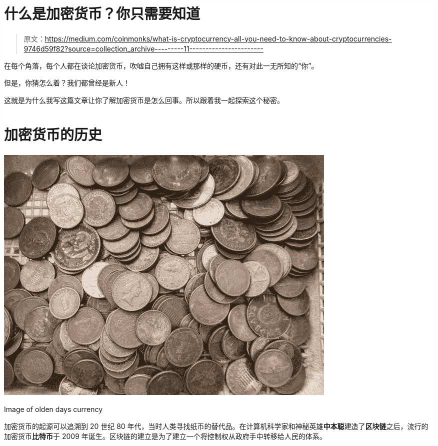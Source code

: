 # 什么是加密货币？你只需要知道

> 原文：<https://medium.com/coinmonks/what-is-cryptocurrency-all-you-need-to-know-about-cryptocurrencies-9746d59f82?source=collection_archive---------11----------------------->

在每个角落，每个人都在谈论加密货币，吹嘘自己拥有这样或那样的硬币，还有对此一无所知的“你”。

但是，你猜怎么着？我们都曾经是新人！

这就是为什么我写这篇文章让你了解加密货币是怎么回事。所以跟着我一起探索这个秘密。

# **加密货币的历史**

![](img/b4fcb1d9a7d129757777bfb7bf6e314e.png)

Image of olden days currency

加密货币的起源可以追溯到 20 世纪 80 年代，当时人类寻找纸币的替代品。在计算机科学家和神秘英雄**中本聪**建造了**区块链**之后，流行的加密货币**比特币**于 2009 年诞生。区块链的建立是为了建立一个将控制权从政府手中转移给人民的体系。
